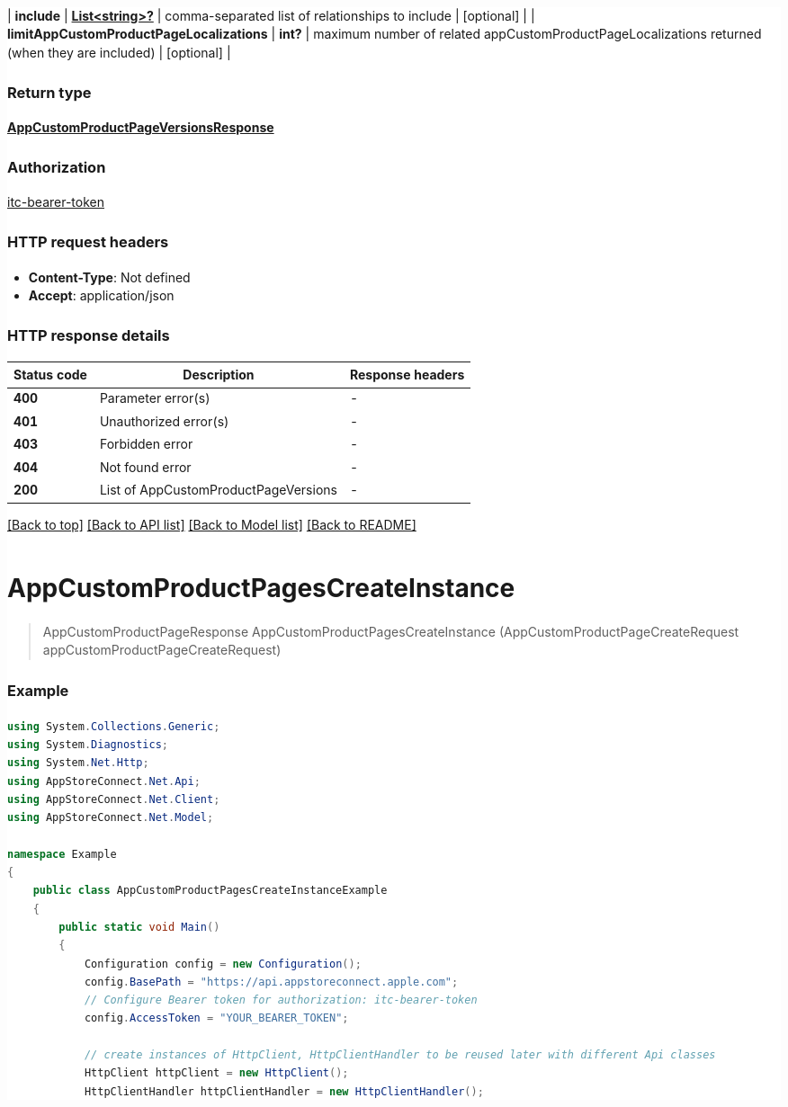 | **include** | [**List&lt;string&gt;?**](string.md) | comma-separated list of relationships to include | [optional]  |
| **limitAppCustomProductPageLocalizations** | **int?** | maximum number of related appCustomProductPageLocalizations returned (when they are included) | [optional]  |

### Return type

[**AppCustomProductPageVersionsResponse**](AppCustomProductPageVersionsResponse.md)

### Authorization

[itc-bearer-token](../README.md#itc-bearer-token)

### HTTP request headers

 - **Content-Type**: Not defined
 - **Accept**: application/json


### HTTP response details
| Status code | Description | Response headers |
|-------------|-------------|------------------|
| **400** | Parameter error(s) |  -  |
| **401** | Unauthorized error(s) |  -  |
| **403** | Forbidden error |  -  |
| **404** | Not found error |  -  |
| **200** | List of AppCustomProductPageVersions |  -  |

[[Back to top]](#) [[Back to API list]](../README.md#documentation-for-api-endpoints) [[Back to Model list]](../README.md#documentation-for-models) [[Back to README]](../README.md)

<a id="appcustomproductpagescreateinstance"></a>
# **AppCustomProductPagesCreateInstance**
> AppCustomProductPageResponse AppCustomProductPagesCreateInstance (AppCustomProductPageCreateRequest appCustomProductPageCreateRequest)



### Example
```csharp
using System.Collections.Generic;
using System.Diagnostics;
using System.Net.Http;
using AppStoreConnect.Net.Api;
using AppStoreConnect.Net.Client;
using AppStoreConnect.Net.Model;

namespace Example
{
    public class AppCustomProductPagesCreateInstanceExample
    {
        public static void Main()
        {
            Configuration config = new Configuration();
            config.BasePath = "https://api.appstoreconnect.apple.com";
            // Configure Bearer token for authorization: itc-bearer-token
            config.AccessToken = "YOUR_BEARER_TOKEN";

            // create instances of HttpClient, HttpClientHandler to be reused later with different Api classes
            HttpClient httpClient = new HttpClient();
            HttpClientHandler httpClientHandler = new HttpClientHandler();
```